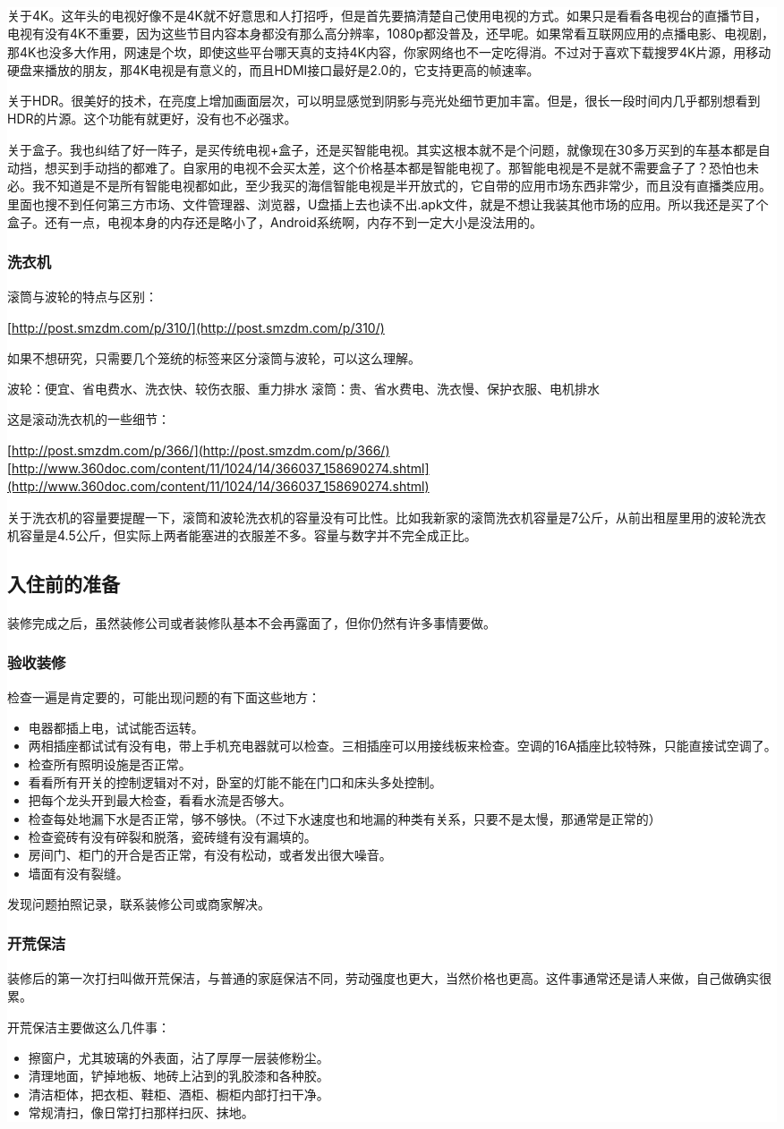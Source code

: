 关于4K。这年头的电视好像不是4K就不好意思和人打招呼，但是首先要搞清楚自己使用电视的方式。如果只是看看各电视台的直播节目，电视有没有4K不重要，因为这些节目内容本身都没有那么高分辨率，1080p都没普及，还早呢。如果常看互联网应用的点播电影、电视剧，那4K也没多大作用，网速是个坎，即使这些平台哪天真的支持4K内容，你家网络也不一定吃得消。不过对于喜欢下载搜罗4K片源，用移动硬盘来播放的朋友，那4K电视是有意义的，而且HDMI接口最好是2.0的，它支持更高的帧速率。

关于HDR。很美好的技术，在亮度上增加画面层次，可以明显感觉到阴影与亮光处细节更加丰富。但是，很长一段时间内几乎都别想看到HDR的片源。这个功能有就更好，没有也不必强求。

关于盒子。我也纠结了好一阵子，是买传统电视+盒子，还是买智能电视。其实这根本就不是个问题，就像现在30多万买到的车基本都是自动挡，想买到手动挡的都难了。自家用的电视不会买太差，这个价格基本都是智能电视了。那智能电视是不是就不需要盒子了？恐怕也未必。我不知道是不是所有智能电视都如此，至少我买的海信智能电视是半开放式的，它自带的应用市场东西非常少，而且没有直播类应用。里面也搜不到任何第三方市场、文件管理器、浏览器，U盘插上去也读不出.apk文件，就是不想让我装其他市场的应用。所以我还是买了个盒子。还有一点，电视本身的内存还是略小了，Android系统啊，内存不到一定大小是没法用的。

### 洗衣机

滚筒与波轮的特点与区别：

[http://post.smzdm.com/p/310/](http://post.smzdm.com/p/310/)

如果不想研究，只需要几个笼统的标签来区分滚筒与波轮，可以这么理解。

波轮：便宜、省电费水、洗衣快、较伤衣服、重力排水
滚筒：贵、省水费电、洗衣慢、保护衣服、电机排水

这是滚动洗衣机的一些细节：

[http://post.smzdm.com/p/366/](http://post.smzdm.com/p/366/)
[http://www.360doc.com/content/11/1024/14/366037_158690274.shtml](http://www.360doc.com/content/11/1024/14/366037_158690274.shtml)

关于洗衣机的容量要提醒一下，滚筒和波轮洗衣机的容量没有可比性。比如我新家的滚筒洗衣机容量是7公斤，从前出租屋里用的波轮洗衣机容量是4.5公斤，但实际上两者能塞进的衣服差不多。容量与数字并不完全成正比。

## 入住前的准备

装修完成之后，虽然装修公司或者装修队基本不会再露面了，但你仍然有许多事情要做。

### 验收装修

检查一遍是肯定要的，可能出现问题的有下面这些地方：

- 电器都插上电，试试能否运转。
- 两相插座都试试有没有电，带上手机充电器就可以检查。三相插座可以用接线板来检查。空调的16A插座比较特殊，只能直接试空调了。
- 检查所有照明设施是否正常。
- 看看所有开关的控制逻辑对不对，卧室的灯能不能在门口和床头多处控制。
- 把每个龙头开到最大检查，看看水流是否够大。
- 检查每处地漏下水是否正常，够不够快。（不过下水速度也和地漏的种类有关系，只要不是太慢，那通常是正常的）
- 检查瓷砖有没有碎裂和脱落，瓷砖缝有没有漏填的。
- 房间门、柜门的开合是否正常，有没有松动，或者发出很大噪音。
- 墙面有没有裂缝。

发现问题拍照记录，联系装修公司或商家解决。

### 开荒保洁

装修后的第一次打扫叫做开荒保洁，与普通的家庭保洁不同，劳动强度也更大，当然价格也更高。这件事通常还是请人来做，自己做确实很累。

开荒保洁主要做这么几件事：

- 擦窗户，尤其玻璃的外表面，沾了厚厚一层装修粉尘。
- 清理地面，铲掉地板、地砖上沾到的乳胶漆和各种胶。
- 清洁柜体，把衣柜、鞋柜、酒柜、橱柜内部打扫干净。
- 常规清扫，像日常打扫那样扫灰、抹地。

